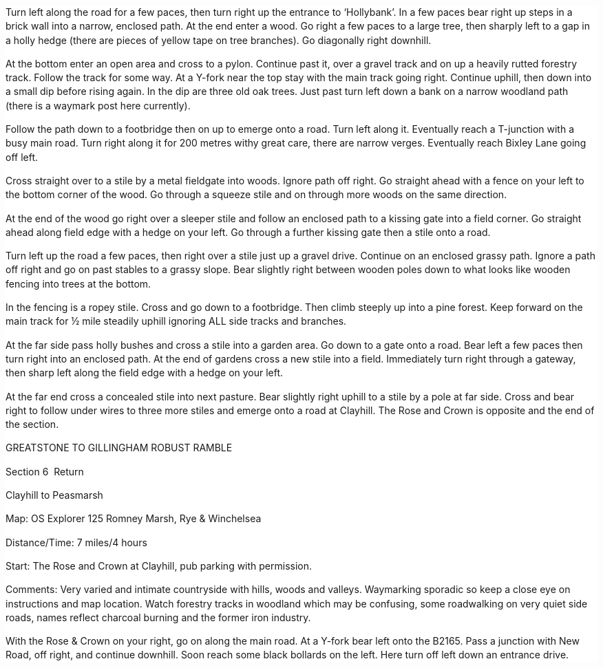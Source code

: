 Turn left along the road for a few paces, then turn right up the entrance to ‘Hollybank’. In a few paces bear right up steps in a brick wall into a narrow, enclosed path. At the end enter a wood. Go right a few paces to a large tree, then sharply left to a gap in a holly hedge (there are pieces of yellow tape on tree branches). Go diagonally right downhill.

At the bottom enter an open area and cross to a pylon. Continue past it, over a gravel track and on up a heavily rutted forestry track. Follow the track for some way. At a Y-fork near the top stay with the main track going right. Continue uphill, then down into a small dip before rising again. In the dip are three old oak trees. Just past turn left down a bank on a narrow woodland path (there is a waymark post here currently).

Follow the path down to a footbridge then on up to emerge onto a road. Turn left along it. Eventually reach a T-junction with a busy main road. Turn right along it for 200 metres withy great care, there are narrow verges. Eventually reach Bixley Lane going off left.

Cross straight over to a stile by a metal fieldgate into woods. Ignore path off right. Go straight ahead with a fence on your left to the bottom corner of the wood. Go through a squeeze stile and on through more woods on the same direction.

At the end of the wood go right over a sleeper stile and follow an enclosed path to a kissing gate into a field corner. Go straight ahead along field edge with a hedge on your left. Go through a further kissing gate then a stile onto a road.

Turn left up the road a few paces, then right over a stile just up a gravel drive. Continue on an enclosed grassy path. Ignore a path off right and go on past stables to a grassy slope. Bear slightly right between wooden poles down to what looks like wooden fencing into trees at the bottom.

In the fencing is a ropey stile. Cross and go down to a footbridge. Then climb steeply up into a pine forest. Keep forward on the main track for ½ mile steadily uphill ignoring ALL side tracks and branches.

At the far side pass holly bushes and cross a stile into a garden area. Go down to a gate onto a road. Bear left a few paces then turn right into an enclosed path. At the end of gardens cross a new stile into a field. Immediately turn right through a gateway, then sharp left along the field edge with a hedge on your left.

At the far end cross a concealed stile into next pasture. Bear slightly right uphill to a stile by a pole at far side. Cross and bear right to follow under wires to three more stiles and emerge onto a road at Clayhill. The Rose and Crown is opposite and the end of the section.

GREATSTONE TO GILLINGHAM ROBUST RAMBLE

Section 6  Return

Clayhill to Peasmarsh

Map: OS Explorer 125 Romney Marsh, Rye & Winchelsea

Distance/Time: 7 miles/4 hours

Start: The Rose and Crown at Clayhill, pub parking with permission.

Comments: Very varied and intimate countryside with hills, woods and valleys. Waymarking sporadic so keep a close eye on instructions and map location. Watch forestry tracks in woodland which may be confusing, some roadwalking on very quiet side roads, names reflect charcoal burning and the former iron industry.  

With the Rose & Crown on your right, go on along the main road. At a Y-fork bear left onto the B2165. Pass a junction with New Road, off right, and continue downhill. Soon reach some black bollards on the left. Here turn off left down an entrance drive.
